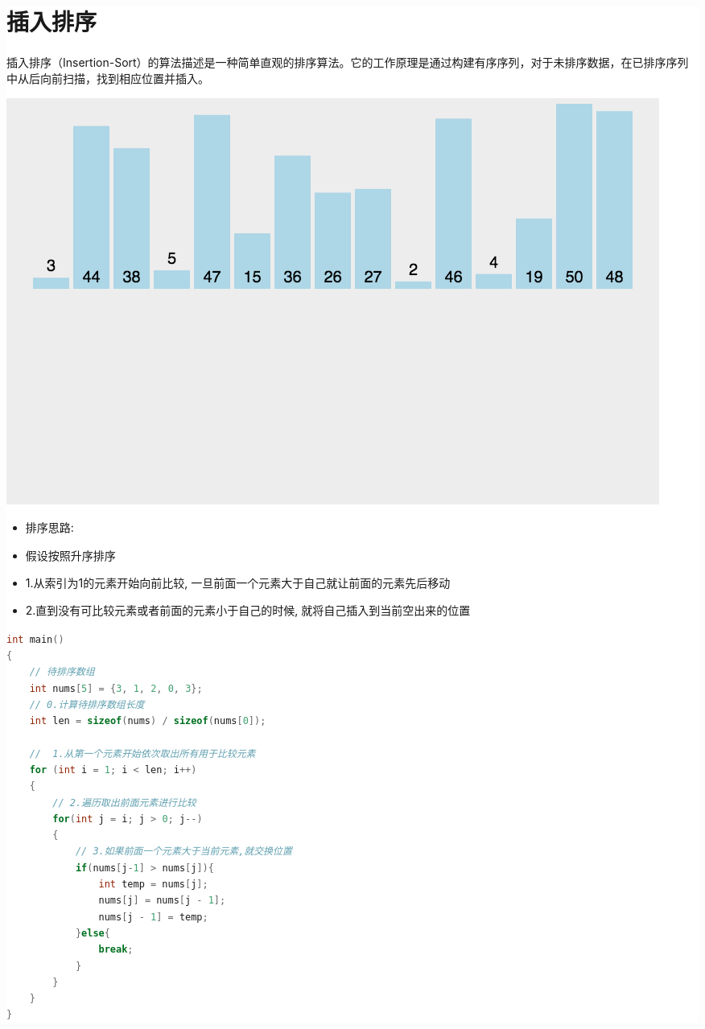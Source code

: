 # 插入排序

插入排序（Insertion-Sort）的算法描述是一种简单直观的排序算法。它的工作原理是通过构建有序序列，对于未排序数据，在已排序序列中从后向前扫描，找到相应位置并插入。

![图片](../img/640-164906141693710.gif)

- 排序思路:

- 假设按照升序排序
- 1.从索引为1的元素开始向前比较, 一旦前面一个元素大于自己就让前面的元素先后移动
- 2.直到没有可比较元素或者前面的元素小于自己的时候, 就将自己插入到当前空出来的位置

```c++
int main()
{
    // 待排序数组
    int nums[5] = {3, 1, 2, 0, 3};
    // 0.计算待排序数组长度
    int len = sizeof(nums) / sizeof(nums[0]);

    //  1.从第一个元素开始依次取出所有用于比较元素
    for (int i = 1; i < len; i++)
    {
        // 2.遍历取出前面元素进行比较
        for(int j = i; j > 0; j--)
        {
            // 3.如果前面一个元素大于当前元素,就交换位置
            if(nums[j-1] > nums[j]){
                int temp = nums[j];
                nums[j] = nums[j - 1];
                nums[j - 1] = temp;
            }else{
                break;
            }
        }
    }
}
```
